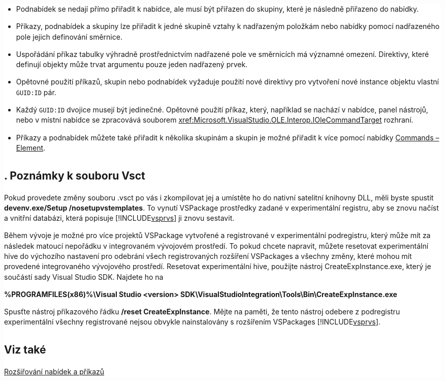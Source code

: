 -   Podnabídek se nedají přímo přiřadit k nabídce, ale musí být přiřazen do skupiny, které je následně přiřazeno do nabídky.  
  
-   Příkazy, podnabídek a skupiny lze přiřadit k jedné skupině vztahy k nadřazeným položkám nebo nabídky pomocí nadřazeného pole jejich definování směrnice.  
  
-   Uspořádání příkaz tabulky výhradně prostřednictvím nadřazené pole ve směrnicích má významné omezení. Direktivy, které definují objekty může trvat argumentu pouze jeden nadřazený prvek.  
  
-   Opětovné použití příkazů, skupin nebo podnabídek vyžaduje použití nové direktivy pro vytvoření nové instance objektu vlastní `GUID:ID` pár.  
  
-   Každý `GUID:ID` dvojice musejí být jedinečné. Opětovné použití příkaz, který, například se nachází v nabídce, panel nástrojů, nebo v místní nabídce se zpracovává souborem <xref:Microsoft.VisualStudio.OLE.Interop.IOleCommandTarget> rozhraní.  
  
-   Příkazy a podnabídek můžete také přiřadit k několika skupinám a skupin je možné přiřadit k více pomocí nabídky [Commands – Element](../../extensibility/commands-element.md).  
  
## <a name="vsct-file-notes"></a>. Poznámky k souboru Vsct  
 Pokud provedete změny souboru .vsct po vás i zkompilovat jej a umístěte ho do nativní satelitní knihovny DLL, měli byste spustit **devenv.exe/Setup /nosetupvstemplates**. To vynutí VSPackage prostředky zadané v experimentální registru, aby se znovu načíst a vnitřní databázi, která popisuje [!INCLUDE[vsprvs](../../includes/vsprvs-md.md)] ji znovu sestavit.  
  
 Během vývoje je možné pro více projektů VSPackage vytvořené a registrované v experimentální podregistru, který může mít za následek matoucí nepořádku v integrovaném vývojovém prostředí. To pokud chcete napravit, můžete resetovat experimentální hive do výchozího nastavení pro odebrání všech registrovaných rozšíření VSPackages a všechny změny, které mohou mít provedené integrovaného vývojového prostředí. Resetovat experimentální hive, použijte nástroj CreateExpInstance.exe, který je součástí sady Visual Studio SDK. Najdete ho na  
  
 **%PROGRAMFILES(x86)%\Visual Studio \<version> SDK\VisualStudioIntegration\Tools\Bin\CreateExpInstance.exe**  
  
 Spusťte nástroj příkazového řádku **/reset CreateExpInstance**. Mějte na paměti, že tento nástroj odebere z podregistru experimentální všechny registrované nejsou obvykle nainstalovány s rozšířením VSPackages [!INCLUDE[vsprvs](../../includes/vsprvs-md.md)].  
  
## <a name="see-also"></a>Viz také  
 [Rozšiřování nabídek a příkazů](../../extensibility/extending-menus-and-commands.md)

